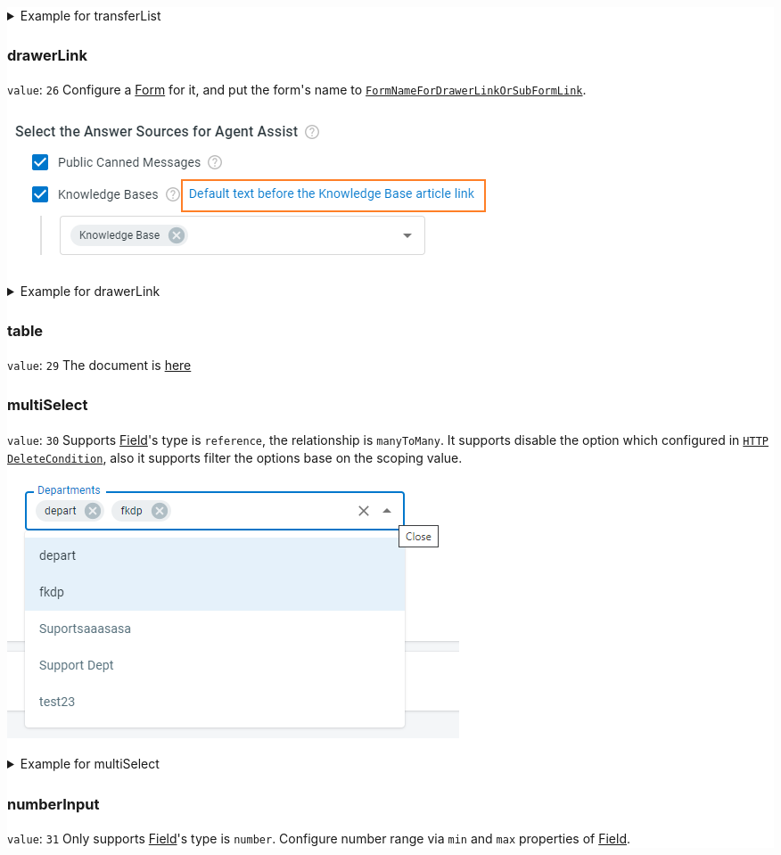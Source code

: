<details><summary>Example for transferList</summary></details>

### drawerLink
`value`: `26`
Configure a [Form](/References/UI/Single-Row/Form) for it, and put the form's name to [`FormNameForDrawerLinkOrSubFormLink`](#FormNameForDrawerLinkOrSubFormLink).

![f-c-drawerlink.png](/.attachments/f-c-drawerlink-c34e0706-c2a0-4b9c-87f7-c77e551ec71f.png)

<details><summary>Example for drawerLink</summary></details>



### table
`value`: `29`
The document is [here](/References/UI/Multi%2DRow/Table)

### multiSelect
`value`: `30`
Supports [Field](/References/Field)'s type is `reference`, the relationship is `manyToMany`.  It supports disable the option which configured in [`HTTPDeleteCondition`](/References/Entity-API), also it supports filter the options base on the scoping value.

![f-c-ms.png](/.attachments/f-c-ms-15f790a4-bd3a-43b3-8cae-cc87a1e853fb.png)

<details><summary>Example for multiSelect</summary></details>

### numberInput
`value`: `31`
Only supports [Field](/References/Field)'s type is `number`. Configure number range via `min` and `max` properties of [Field](/References/Field).
